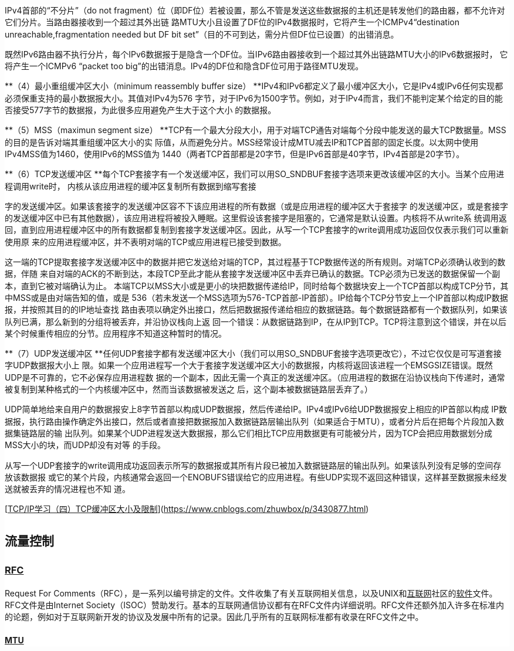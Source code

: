 IPv4首部的“不分片”（do not fragment）位（即DF位）若被设置，那么不管是发送这些数据报的主机还是转发他们的路由器，都不允许对它们分片。当路由器接收到一个超过其外出链 路MTU大小且设置了DF位的IPv4数据报时，它将产生一个ICMPv4“destination unreachable,fragmentation needed but DF bit set”（目的不可到达，需分片但DF位已设置）的出错消息。

既然IPv6路由器不执行分片，每个IPv6数据报于是隐含一个DF位。当IPv6路由器接收到一个超过其外出链路MTU大小的IPv6数据报时， 它将产生一个ICMPv6 “packet too big”的出错消息。IPv4的DF位和隐含DF位可用于路径MTU发现。

**（4）最小重组缓冲区大小（minimum reassembly buffer size）
**IPv4和IPv6都定义了最小缓冲区大小，它是IPv4或IPv6任何实现都必须保重支持的最小数据报大小。其值对IPv4为576 字节，对于IPv6为1500字节。例如，对于IPv4而言，我们不能判定某个给定的目的能否接受577字节的数据报，为此很多应用避免产生大于这个大小 的数据报。

**（5）MSS（maximun segment size）
**TCP有一个最大分段大小，用于对端TCP通告对端每个分段中能发送的最大TCP数据量。MSS的目的是告诉对端其重组缓冲区大小的实 际值，从而避免分片。MSS经常设计成MTU减去IP和TCP首部的固定长度。以太网中使用IPv4MSS值为1460，使用IPv6的MSS值为 1440（两者TCP首部都是20字节，但是IPv6首部是40字节，IPv4首部是20字节）。

**（6）TCP发送缓冲区
**每个TCP套接字有一个发送缓冲区，我们可以用SO_SNDBUF套接字选项来更改该缓冲区的大小。当某个应用进程调用write时， 内核从该应用进程的缓冲区复制所有数据到缩写套接

字的发送缓冲区。如果该套接字的发送缓冲区容不下该应用进程的所有数据（或是应用进程的缓冲区大于套接字 的发送缓冲区，或是套接字的发送缓冲区中已有其他数据），该应用进程将被投入睡眠。这里假设该套接字是阻塞的，它通常是默认设置。内核将不从write系 统调用返回，直到应用进程缓冲区中的所有数据都复制到套接字发送缓冲区。因此，从写一个TCP套接字的write调用成功返回仅仅表示我们可以重新使用原 来的应用进程缓冲区，并不表明对端的TCP或应用进程已接受到数据。

这一端的TCP提取套接字发送缓冲区中的数据并把它发送给对端的TCP，其过程基于TCP数据传送的所有规则。对端TCP必须确认收到的数据，伴随 来自对端的ACK的不断到达，本段TCP至此才能从套接字发送缓冲区中丢弃已确认的数据。TCP必须为已发送的数据保留一个副本，直到它被对端确认为止。 本端TCP以MSS大小或是更小的块把数据传递给IP，同时给每个数据块安上一个TCP首部以构成TCP分节，其中MSS或是由对端告知的值，或是 536（若未发送一个MSS选项为576-TCP首部-IP首部）。IP给每个TCP分节安上一个IP首部以构成IP数据报，并按照其目的的IP地址查找 路由表项以确定外出接口，然后把数据报传递给相应的数据链路。每个数据链路都有一个数据队列，如果该队列已满，那么新到的分组将被丢弃，并沿协议栈向上返 回一个错误：从数据链路到IP，在从IP到TCP。TCP将注意到这个错误，并在以后某个时候重传相应的分节。应用程序不知道这种暂时的情况。

**（7）UDP发送缓冲区
**任何UDP套接字都有发送缓冲区大小（我们可以用SO_SNDBUF套接字选项更改它），不过它仅仅是可写道套接字UDP数据报大小上 限。如果一个应用进程写一个大于套接字发送缓冲区大小的数据报，内核将返回该进程一个EMSGSIZE错误。既然UDP是不可靠的，它不必保存应用进程数 据的一个副本，因此无需一个真正的发送缓冲区。（应用进程的数据在沿协议栈向下传递时，通常被复制到某种格式的一个内核缓冲区中，然而当该数据被发送之 后，这个副本被数据链路层丢弃了。）

UDP简单地给来自用户的数据报安上8字节首部以构成UDP数据报，然后传递给IP。IPv4或IPv6给UDP数据报安上相应的IP首部以构成 IP数据报，执行路由操作确定外出接口，然后或者直接把数据报加入数据链路层输出队列（如果适合于MTU），或者分片后在把每个片段加入数据集链路层的输 出队列。如果某个UDP进程发送大数据报，那么它们相比TCP应用数据更有可能被分片，因为TCP会把应用数据划分成MSS大小的块，而UDP却没有对等 的手段。

从写一个UDP套接字的write调用成功返回表示所写的数据报或其所有片段已被加入数据链路层的输出队列。如果该队列没有足够的空间存放该数据报 或它的某个片段，内核通常会返回一个ENOBUFS错误给它的应用进程。有些UDP实现不返回这种错误，这样甚至数据报未经发送就被丢弃的情况进程也不知 道。

[[TCP/IP学习（四）TCP缓冲区大小及限制](https://www.cnblogs.com/zhuwbox/p/3430877.html)](https://www.cnblogs.com/zhuwbox/p/3430877.html)

## 流量控制



### [RFC](https://baike.baidu.com/item/RFC/1840?fr=aladdin)

Request For Comments（RFC），是一系列以编号排定的文件。文件收集了有关互联网相关信息，以及UNIX和[互联网](https://baike.baidu.com/item/互联网/199186)社区的[软件](https://baike.baidu.com/item/软件/12053)文件。RFC文件是由Internet Society（ISOC）赞助发行。基本的互联网通信协议都有在RFC文件内详细说明。RFC文件还额外加入许多在标准内的论题，例如对于互联网新开发的协议及发展中所有的记录。因此几乎所有的互联网标准都有收录在RFC文件之中。



#### [MTU](https://baike.baidu.com/item/%E6%9C%80%E5%A4%A7%E4%BC%A0%E8%BE%93%E5%8D%95%E5%85%83/9730690?fromtitle=mtu&fromid=508920&fr=aladdin)
